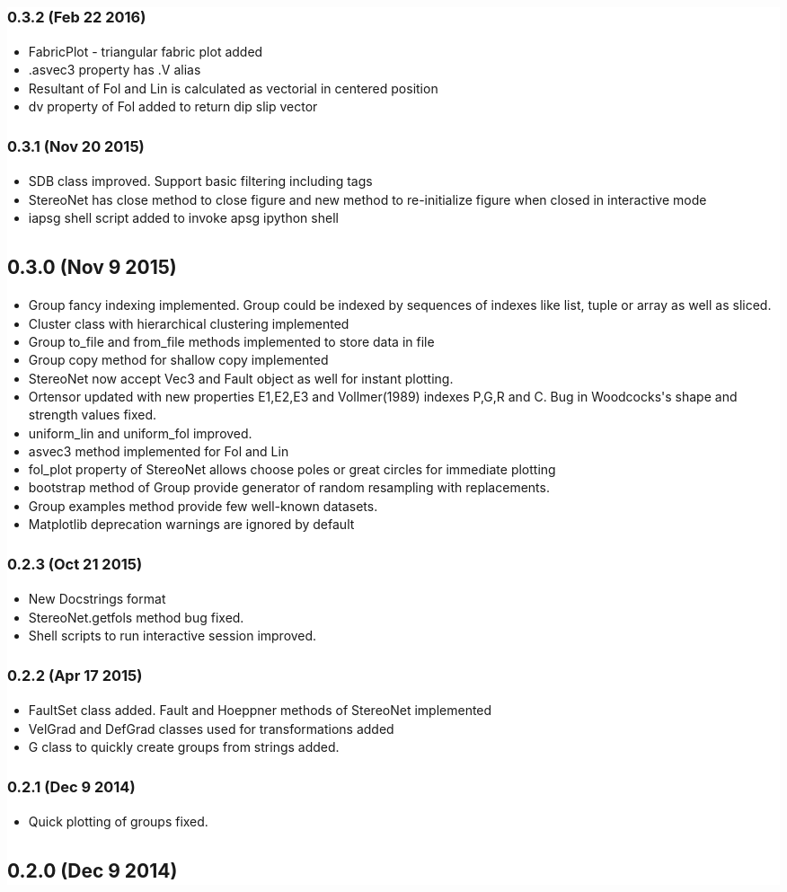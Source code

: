 ### 0.3.2 (Feb 22 2016)

* FabricPlot - triangular fabric plot added
* .asvec3 property has .V alias
* Resultant of Fol and Lin is calculated as vectorial in centered position
* dv property of Fol added to return dip slip vector

### 0.3.1 (Nov 20 2015)

* SDB class improved. Support basic filtering including tags
* StereoNet has close method to close figure and new method
  to re-initialize figure when closed in interactive mode
* iapsg shell script added to invoke apsg ipython shell

## 0.3.0 (Nov 9 2015)

* Group fancy indexing implemented. Group could be indexed by sequences
  of indexes like list, tuple or array as well as sliced.
* Cluster class with hierarchical clustering implemented
* Group to_file and from_file methods implemented to store data in file
* Group copy method for shallow copy implemented
* StereoNet now accept Vec3 and Fault object as well for instant plotting.
* Ortensor updated with new properties E1,E2,E3 and Vollmer(1989) indexes
  P,G,R and C. Bug in Woodcocks's shape and strength values fixed.
* uniform_lin and uniform_fol improved.
* asvec3 method implemented for Fol and Lin
* fol_plot property of StereoNet allows choose poles or great circles for
  immediate plotting
* bootstrap method of Group provide generator of random resampling with
  replacements.
* Group examples method provide few well-known datasets.
* Matplotlib deprecation warnings are ignored by default

### 0.2.3 (Oct 21 2015)

* New Docstrings format
* StereoNet.getfols method bug fixed.
* Shell scripts to run interactive session improved.

### 0.2.2 (Apr 17 2015)

* FaultSet class added. Fault and Hoeppner methods of StereoNet implemented
* VelGrad and DefGrad classes used for transformations added
* G class to quickly create groups from strings added.

### 0.2.1 (Dec 9 2014)

* Quick plotting of groups fixed.

## 0.2.0 (Dec 9 2014)
